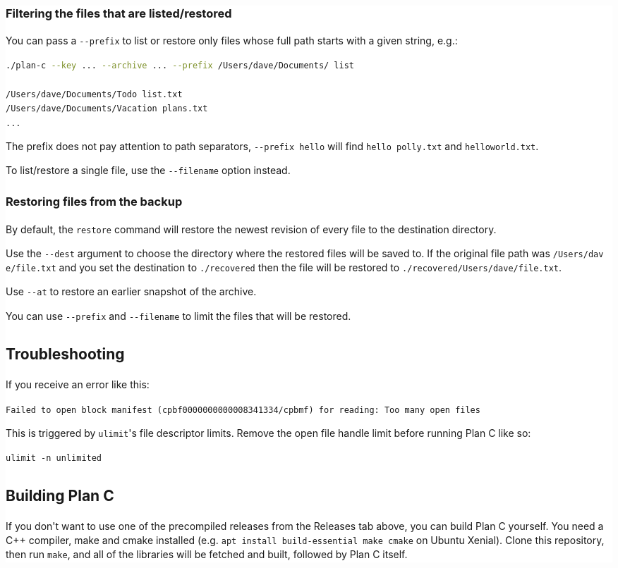### Filtering the files that are listed/restored
You can pass a `--prefix` to list or restore only files whose full path starts with a given string, e.g.:

```bash
./plan-c --key ... --archive ... --prefix /Users/dave/Documents/ list

/Users/dave/Documents/Todo list.txt
/Users/dave/Documents/Vacation plans.txt
...
```

The prefix does not pay attention to path separators, `--prefix hello` will find `hello polly.txt` and `helloworld.txt`.

To list/restore a single file, use the `--filename` option instead.
 
### Restoring files from the backup
By default, the `restore` command will restore the newest revision of every file to the destination directory.

Use the `--dest` argument to choose the directory where the restored files will be saved to. If the original file path was 
`/Users/dave/file.txt` and you set the destination to `./recovered` then the file will be restored to
`./recovered/Users/dave/file.txt`.

Use `--at` to restore an earlier snapshot of the archive.

You can use `--prefix` and `--filename` to limit the files that will be restored.

## Troubleshooting

If you receive an error like this:

    Failed to open block manifest (cpbf0000000000008341334/cpbmf) for reading: Too many open files

This is triggered by `ulimit`'s file descriptor limits. Remove the open file handle limit before running Plan C like so: 

    ulimit -n unlimited    

## Building Plan C

If you don't want to use one of the precompiled releases from the Releases tab above, you can build Plan C yourself. You
need a C++ compiler, make and cmake installed (e.g. `apt install build-essential make cmake` on Ubuntu Xenial).
Clone this repository, then run `make`, and all of the libraries will be fetched and built, followed by Plan C itself.

